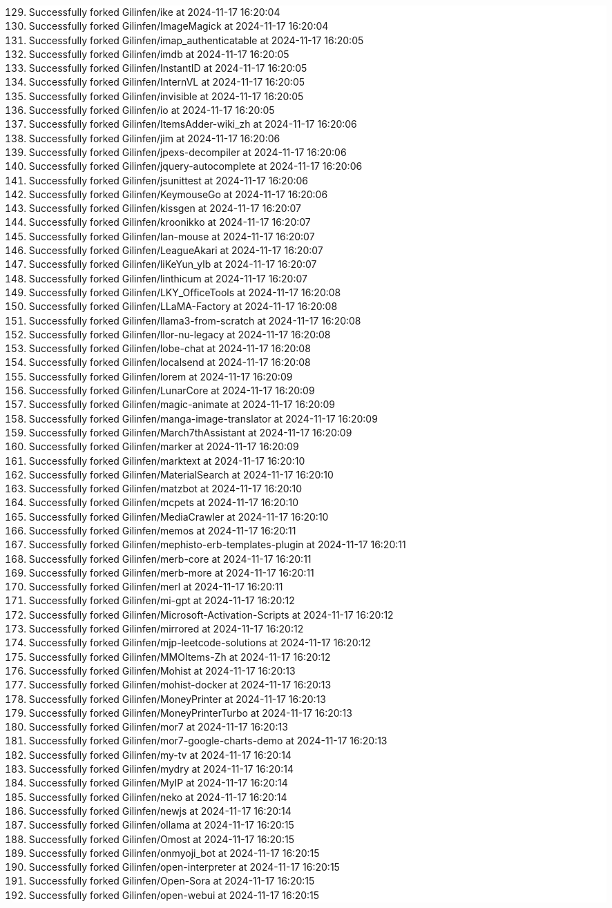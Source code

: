 129. Successfully forked Gilinfen/ike at 2024-11-17 16:20:04
130. Successfully forked Gilinfen/ImageMagick at 2024-11-17 16:20:04
131. Successfully forked Gilinfen/imap_authenticatable at 2024-11-17 16:20:05
132. Successfully forked Gilinfen/imdb at 2024-11-17 16:20:05
133. Successfully forked Gilinfen/InstantID at 2024-11-17 16:20:05
134. Successfully forked Gilinfen/InternVL at 2024-11-17 16:20:05
135. Successfully forked Gilinfen/invisible at 2024-11-17 16:20:05
136. Successfully forked Gilinfen/io at 2024-11-17 16:20:05
137. Successfully forked Gilinfen/ItemsAdder-wiki_zh at 2024-11-17 16:20:06
138. Successfully forked Gilinfen/jim at 2024-11-17 16:20:06
139. Successfully forked Gilinfen/jpexs-decompiler at 2024-11-17 16:20:06
140. Successfully forked Gilinfen/jquery-autocomplete at 2024-11-17 16:20:06
141. Successfully forked Gilinfen/jsunittest at 2024-11-17 16:20:06
142. Successfully forked Gilinfen/KeymouseGo at 2024-11-17 16:20:06
143. Successfully forked Gilinfen/kissgen at 2024-11-17 16:20:07
144. Successfully forked Gilinfen/kroonikko at 2024-11-17 16:20:07
145. Successfully forked Gilinfen/lan-mouse at 2024-11-17 16:20:07
146. Successfully forked Gilinfen/LeagueAkari at 2024-11-17 16:20:07
147. Successfully forked Gilinfen/liKeYun_ylb at 2024-11-17 16:20:07
148. Successfully forked Gilinfen/linthicum at 2024-11-17 16:20:07
149. Successfully forked Gilinfen/LKY_OfficeTools at 2024-11-17 16:20:08
150. Successfully forked Gilinfen/LLaMA-Factory at 2024-11-17 16:20:08
151. Successfully forked Gilinfen/llama3-from-scratch at 2024-11-17 16:20:08
152. Successfully forked Gilinfen/llor-nu-legacy at 2024-11-17 16:20:08
153. Successfully forked Gilinfen/lobe-chat at 2024-11-17 16:20:08
154. Successfully forked Gilinfen/localsend at 2024-11-17 16:20:08
155. Successfully forked Gilinfen/lorem at 2024-11-17 16:20:09
156. Successfully forked Gilinfen/LunarCore at 2024-11-17 16:20:09
157. Successfully forked Gilinfen/magic-animate at 2024-11-17 16:20:09
158. Successfully forked Gilinfen/manga-image-translator at 2024-11-17 16:20:09
159. Successfully forked Gilinfen/March7thAssistant at 2024-11-17 16:20:09
160. Successfully forked Gilinfen/marker at 2024-11-17 16:20:09
161. Successfully forked Gilinfen/marktext at 2024-11-17 16:20:10
162. Successfully forked Gilinfen/MaterialSearch at 2024-11-17 16:20:10
163. Successfully forked Gilinfen/matzbot at 2024-11-17 16:20:10
164. Successfully forked Gilinfen/mcpets at 2024-11-17 16:20:10
165. Successfully forked Gilinfen/MediaCrawler at 2024-11-17 16:20:10
166. Successfully forked Gilinfen/memos at 2024-11-17 16:20:11
167. Successfully forked Gilinfen/mephisto-erb-templates-plugin at 2024-11-17 16:20:11
168. Successfully forked Gilinfen/merb-core at 2024-11-17 16:20:11
169. Successfully forked Gilinfen/merb-more at 2024-11-17 16:20:11
170. Successfully forked Gilinfen/merl at 2024-11-17 16:20:11
171. Successfully forked Gilinfen/mi-gpt at 2024-11-17 16:20:12
172. Successfully forked Gilinfen/Microsoft-Activation-Scripts at 2024-11-17 16:20:12
173. Successfully forked Gilinfen/mirrored at 2024-11-17 16:20:12
174. Successfully forked Gilinfen/mjp-leetcode-solutions at 2024-11-17 16:20:12
175. Successfully forked Gilinfen/MMOItems-Zh at 2024-11-17 16:20:12
176. Successfully forked Gilinfen/Mohist at 2024-11-17 16:20:13
177. Successfully forked Gilinfen/mohist-docker at 2024-11-17 16:20:13
178. Successfully forked Gilinfen/MoneyPrinter at 2024-11-17 16:20:13
179. Successfully forked Gilinfen/MoneyPrinterTurbo at 2024-11-17 16:20:13
180. Successfully forked Gilinfen/mor7 at 2024-11-17 16:20:13
181. Successfully forked Gilinfen/mor7-google-charts-demo at 2024-11-17 16:20:13
182. Successfully forked Gilinfen/my-tv at 2024-11-17 16:20:14
183. Successfully forked Gilinfen/mydry at 2024-11-17 16:20:14
184. Successfully forked Gilinfen/MyIP at 2024-11-17 16:20:14
185. Successfully forked Gilinfen/neko at 2024-11-17 16:20:14
186. Successfully forked Gilinfen/newjs at 2024-11-17 16:20:14
187. Successfully forked Gilinfen/ollama at 2024-11-17 16:20:15
188. Successfully forked Gilinfen/Omost at 2024-11-17 16:20:15
189. Successfully forked Gilinfen/onmyoji_bot at 2024-11-17 16:20:15
190. Successfully forked Gilinfen/open-interpreter at 2024-11-17 16:20:15
191. Successfully forked Gilinfen/Open-Sora at 2024-11-17 16:20:15
192. Successfully forked Gilinfen/open-webui at 2024-11-17 16:20:15